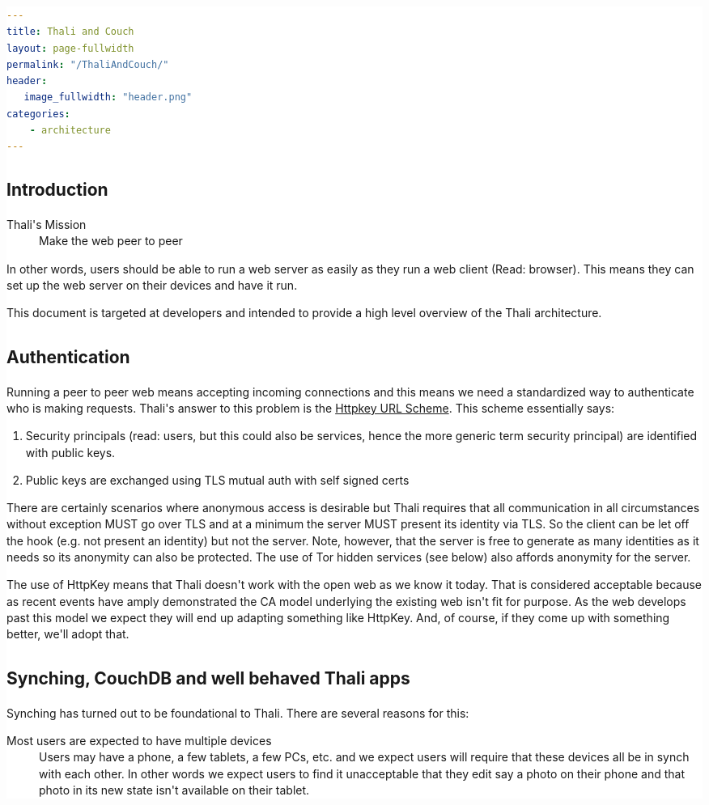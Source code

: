 ```yaml
---
title: Thali and Couch
layout: page-fullwidth
permalink: "/ThaliAndCouch/"
header:
   image_fullwidth: "header.png"
categories:
    - architecture
---
```


## Introduction

<dl>
<dt> Thali's Mission</dt>
<dd> Make the web peer to peer</dd>
</dl>

In other words, users should be able to run a web server as easily as they run a web client (Read: browser). This means they can set up the web server on their devices and have it run.

This document is targeted at developers and intended to provide a high level overview of the Thali architecture.

## Authentication

Running a peer to peer web means accepting incoming connections and this means we need a standardized way to authenticate who is making requests. Thali's answer to this problem is the [Httpkey URL Scheme](/HttpkeyURLScheme). This scheme essentially says:

1. Security principals (read: users, but this could also be services, hence the more generic term security principal) are identified with public keys.

1. Public keys are exchanged using TLS mutual auth with self signed certs

There are certainly scenarios where anonymous access is desirable but Thali requires that all communication in all circumstances without exception MUST go over TLS and at a minimum the server MUST present its identity via TLS. So the client can be let off the hook (e.g. not present an identity) but not the server. Note, however, that the server is free to generate as many identities as it needs so its anonymity can also be protected. The use of Tor hidden services (see below) also affords anonymity for the server.

The use of HttpKey means that Thali doesn't work with the open web as we know it today. That is considered acceptable because as recent events have amply demonstrated the CA model underlying the existing web isn't fit for purpose. As the web develops past this model we expect they will end up adapting something like HttpKey. And, of course, if they come up with something better, we'll adopt that.

## Synching, CouchDB and well behaved Thali apps

Synching has turned out to be foundational to Thali. There are several reasons for this:

<dl>
<dt> Most users are expected to have multiple devices </dt>
<dd> Users may have a phone, a few tablets, a few PCs, etc. and we expect users will require that these devices all be in synch with each other. In other words we expect users to find it unacceptable that they edit say a photo on their phone and that photo in its new state isn't available on their tablet.</dd>
